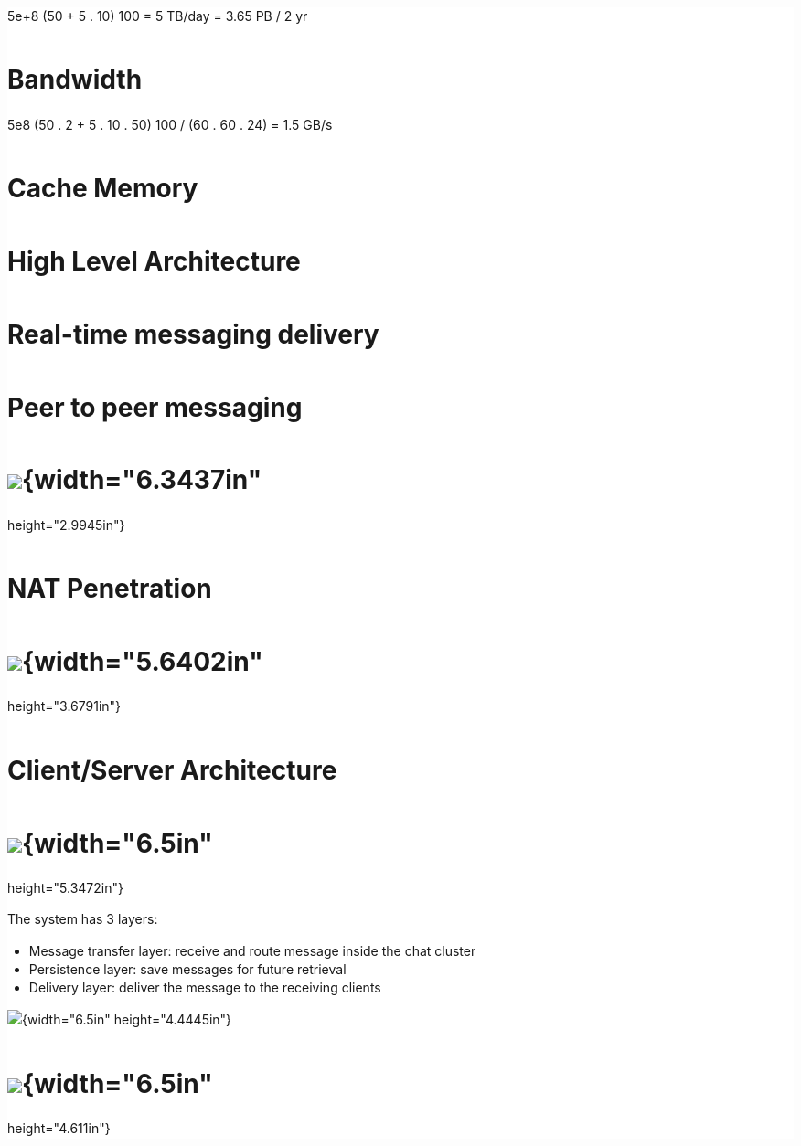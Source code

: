 5e+8 (50 + 5 . 10) 100 = 5 TB/day = 3.65 PB / 2 yr

# [](#anchor-52) Bandwidth

5e8 (50 . 2 + 5 . 10 . 50) 100 / (60 . 60 . 24) = 1.5 GB/s

# [](#anchor-53) Cache Memory

# [](#anchor-54) High Level Architecture

# [](#anchor-55) Real-time messaging delivery

# [](#anchor-56) Peer to peer messaging

# [](#anchor-57) ![](/messenger/Images/design/Pictures/10000000000003CA000001F0B18B278804C2D925.jpg){width="6.3437in"
height="2.9945in"}

# [](#anchor-58) NAT Penetration

# [](#anchor-59) ![](/messenger/Images/design/Pictures/10000201000007F800000530ADE009BB559A2FBB.png){width="5.6402in"
height="3.6791in"}

# [](#anchor-60) Client/Server Architecture

# [](#anchor-61) ![](/messenger/Images/design/Pictures/10000000000004600000039927663B3F794D80D3.png){width="6.5in"
height="5.3472in"}

The system has 3 layers:

-   Message transfer layer: receive and route message inside the chat
    cluster
-   Persistence layer: save messages for future retrieval
-   Delivery layer: deliver the message to the receiving clients

![](/messenger/Images/design/Pictures/10000000000009C4000006AEB2DFAE1EC49E38D5.png){width="6.5in"
height="4.4445in"}

# [](#anchor-62) ![](/messenger/Images/design/Pictures/10000000000009C4000006EF010ABA0BC5BD98FD.png){width="6.5in"
height="4.611in"}
